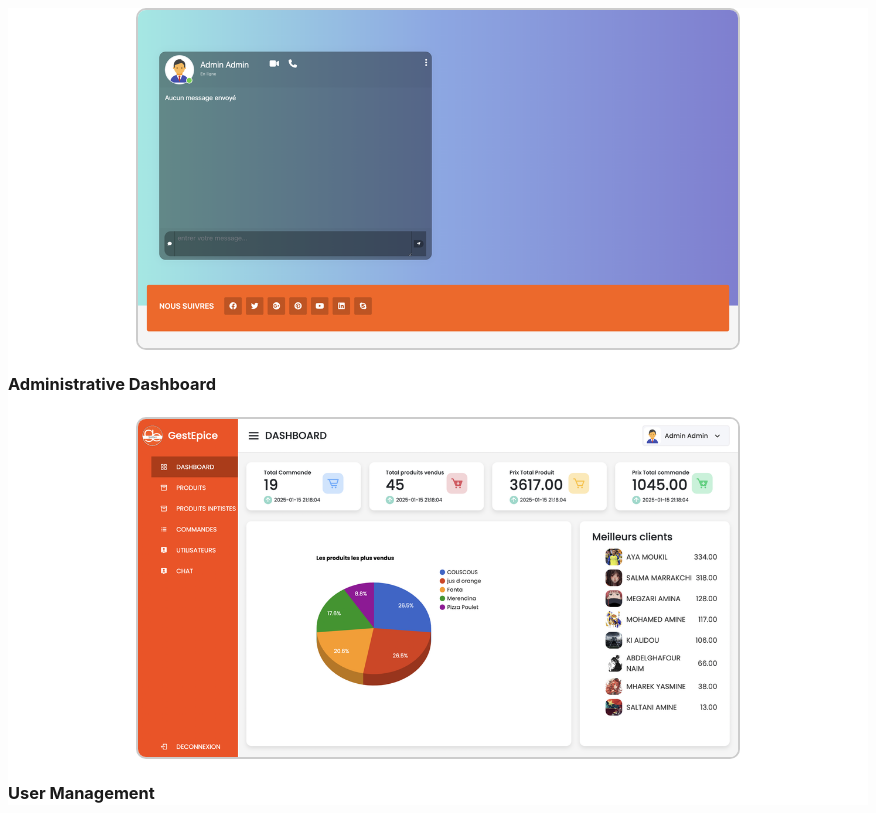    <img src="Screenshots/7.png" style="width: 80%; max-width: 600px; height: auto; display: block; margin: 20px auto; border: 2px solid #ccc; border-radius: 10px;" alt="Messaging Preview">
   <h3>Administrative Dashboard</h3>
   <img src="Screenshots/8.png" style="width: 80%; max-width: 600px; height: auto; display: block; margin: 20px auto; border: 2px solid #ccc; border-radius: 10px;" alt="Dashboard Preview">
   <h3>User Management</h3>